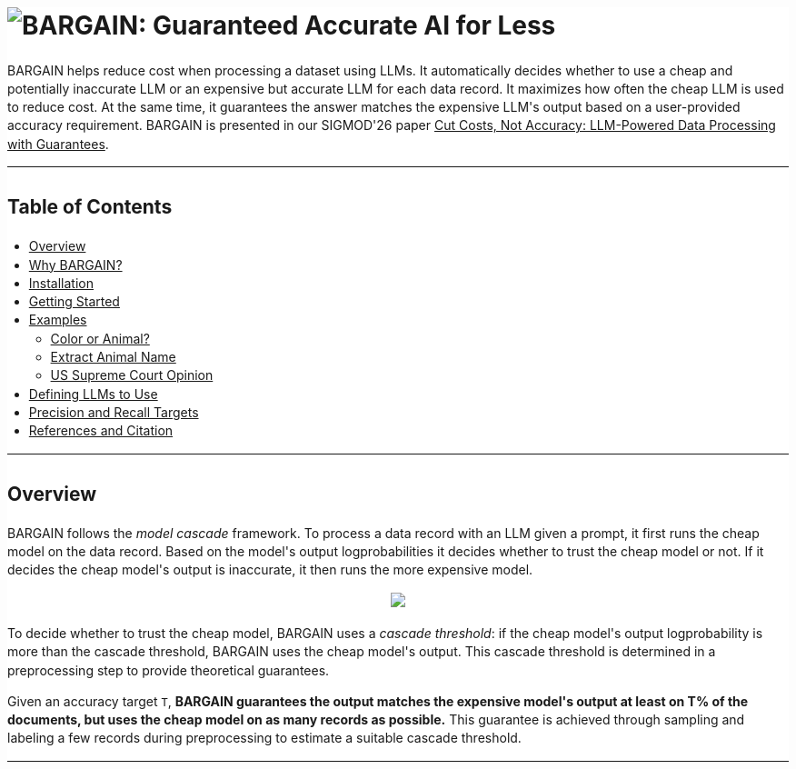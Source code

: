 # <picture>  <source media="(prefers-color-scheme: dark)" srcset="images/title_dark.png" width="650" alt="BARGAIN: Guaranteed Accurate AI for Less"> <source media="(prefers-color-scheme: light)" srcset="images/title_light.png" width="650" alt="BARGAIN: Guaranteed Accurate AI for Less"> <img src="images/title_light" alt="BARGAIN: Guaranteed Accurate AI for Less" width="650"> </picture>


BARGAIN helps reduce cost when processing a dataset using LLMs. It automatically decides whether to use a cheap and potentially inaccurate LLM or an expensive but accurate LLM for each data record. It maximizes how often the cheap LLM is used to reduce cost. At the same time, it guarantees the answer matches the expensive LLM's output based on a user-provided accuracy requirement. BARGAIN is presented in our SIGMOD'26 paper [Cut Costs, Not Accuracy: LLM-Powered Data Processing with Guarantees](https://arxiv.org/pdf/2509.02896).


---

## Table of Contents
- [Overview](#overview)
- [Why BARGAIN?](#why-bargain)
- [Installation](#installation)
- [Getting Started](#getting-started)
- [Examples](#examples)
  - [Color or Animal?](#color-or-animal)
  - [Extract Animal Name](#extract-animal-name)
  - [US Supreme Court Opinion](#supreme-court-opinion)
- [Defining LLMs to Use](#defining-llms-to-use)
- [Precision and Recall Targets](#precision-and-recall-targets)
- [References and Citation](#references-and-citation)

---

## Overview
BARGAIN follows the _model cascade_ framework. To process a data record with an LLM given a prompt, it first runs the cheap model on the data record. Based on the model's output logprobabilities it decides whether to trust the cheap model or not. If it decides the cheap model's output is inaccurate, it then runs the more expensive model. 

<p align="center">
<img src="images/workflow.png" width="500">
</p>

To decide whether to trust the cheap model, BARGAIN uses a _cascade threshold_: if the cheap model's output logprobability is more than the cascade threshold, BARGAIN uses the cheap model's output. This cascade threshold is determined in a preprocessing step to provide theoretical guarantees. 

Given an accuracy target `T`, **BARGAIN guarantees the output matches the expensive model's output at least on T% of the documents, but uses the cheap model on as many records as possible.** This guarantee is achieved through sampling and labeling a few records during preprocessing to estimate a suitable cascade threshold. 

---